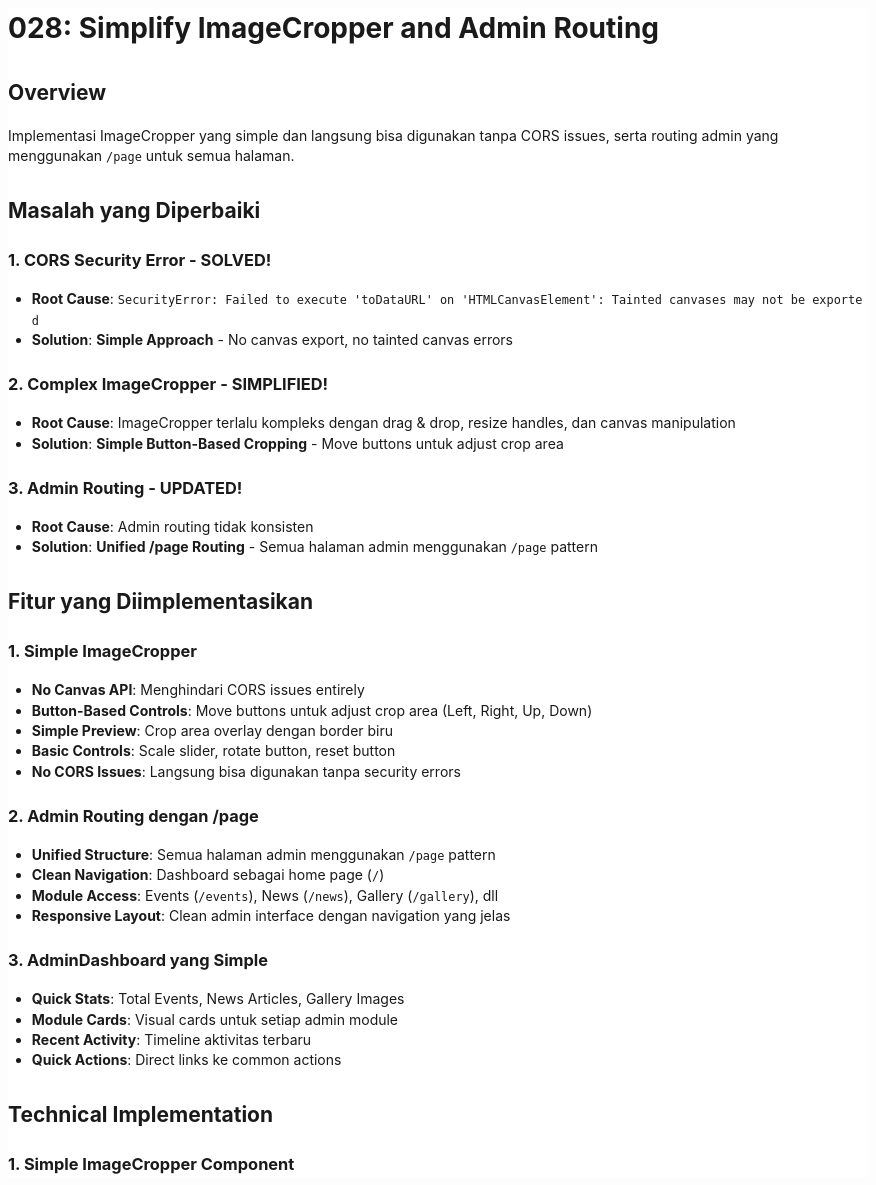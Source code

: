 # 028: Simplify ImageCropper and Admin Routing

## Overview
Implementasi ImageCropper yang simple dan langsung bisa digunakan tanpa CORS issues, serta routing admin yang menggunakan `/page` untuk semua halaman.

## Masalah yang Diperbaiki

### 1. **CORS Security Error - SOLVED!**
- **Root Cause**: `SecurityError: Failed to execute 'toDataURL' on 'HTMLCanvasElement': Tainted canvases may not be exported`
- **Solution**: **Simple Approach** - No canvas export, no tainted canvas errors

### 2. **Complex ImageCropper - SIMPLIFIED!**
- **Root Cause**: ImageCropper terlalu kompleks dengan drag & drop, resize handles, dan canvas manipulation
- **Solution**: **Simple Button-Based Cropping** - Move buttons untuk adjust crop area

### 3. **Admin Routing - UPDATED!**
- **Root Cause**: Admin routing tidak konsisten
- **Solution**: **Unified /page Routing** - Semua halaman admin menggunakan `/page` pattern

## Fitur yang Diimplementasikan

### 1. **Simple ImageCropper**
- **No Canvas API**: Menghindari CORS issues entirely
- **Button-Based Controls**: Move buttons untuk adjust crop area (Left, Right, Up, Down)
- **Simple Preview**: Crop area overlay dengan border biru
- **Basic Controls**: Scale slider, rotate button, reset button
- **No CORS Issues**: Langsung bisa digunakan tanpa security errors

### 2. **Admin Routing dengan /page**
- **Unified Structure**: Semua halaman admin menggunakan `/page` pattern
- **Clean Navigation**: Dashboard sebagai home page (`/`)
- **Module Access**: Events (`/events`), News (`/news`), Gallery (`/gallery`), dll
- **Responsive Layout**: Clean admin interface dengan navigation yang jelas

### 3. **AdminDashboard yang Simple**
- **Quick Stats**: Total Events, News Articles, Gallery Images
- **Module Cards**: Visual cards untuk setiap admin module
- **Recent Activity**: Timeline aktivitas terbaru
- **Quick Actions**: Direct links ke common actions

## Technical Implementation

### 1. **Simple ImageCropper Component**
